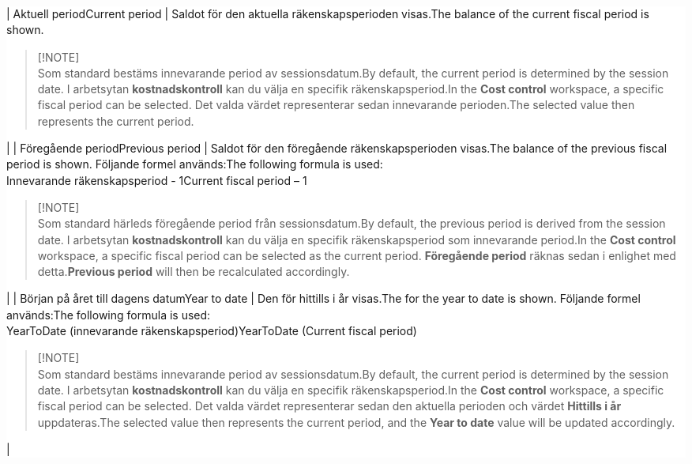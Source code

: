 | <span data-ttu-id="3b538-175">Aktuell period</span><span class="sxs-lookup"><span data-stu-id="3b538-175">Current period</span></span>       | <span data-ttu-id="3b538-176">Saldot för den aktuella räkenskapsperioden visas.</span><span class="sxs-lookup"><span data-stu-id="3b538-176">The balance of the current fiscal period is shown.</span></span><blockquote>[!NOTE]<br><span data-ttu-id="3b538-177">Som standard bestäms innevarande period av sessionsdatum.</span><span class="sxs-lookup"><span data-stu-id="3b538-177">By default, the current period is determined by the session date.</span></span> <span data-ttu-id="3b538-178">I arbetsytan **kostnadskontroll** kan du välja en specifik räkenskapsperiod.</span><span class="sxs-lookup"><span data-stu-id="3b538-178">In the **Cost control** workspace, a specific fiscal period can be selected.</span></span> <span data-ttu-id="3b538-179">Det valda värdet representerar sedan innevarande perioden.</span><span class="sxs-lookup"><span data-stu-id="3b538-179">The selected value then represents the current period.</span></span></blockquote> |
| <span data-ttu-id="3b538-180">Föregående period</span><span class="sxs-lookup"><span data-stu-id="3b538-180">Previous period</span></span>      | <span data-ttu-id="3b538-181">Saldot för den föregående räkenskapsperioden visas.</span><span class="sxs-lookup"><span data-stu-id="3b538-181">The balance of the previous fiscal period is shown.</span></span> <span data-ttu-id="3b538-182">Följande formel används:</span><span class="sxs-lookup"><span data-stu-id="3b538-182">The following formula is used:</span></span><br><span data-ttu-id="3b538-183">Innevarande räkenskapsperiod - 1</span><span class="sxs-lookup"><span data-stu-id="3b538-183">Current fiscal period – 1</span></span><blockquote>[!NOTE]<br><span data-ttu-id="3b538-184">Som standard härleds föregående period från sessionsdatum.</span><span class="sxs-lookup"><span data-stu-id="3b538-184">By default, the previous period is derived from the session date.</span></span> <span data-ttu-id="3b538-185">I arbetsytan **kostnadskontroll** kan du välja en specifik räkenskapsperiod som innevarande period.</span><span class="sxs-lookup"><span data-stu-id="3b538-185">In the **Cost control** workspace, a specific fiscal period can be selected as the current period.</span></span> <span data-ttu-id="3b538-186">**Föregående period** räknas sedan i enlighet med detta.</span><span class="sxs-lookup"><span data-stu-id="3b538-186">**Previous period** will then be recalculated accordingly.</span></span></blockquote> |
| <span data-ttu-id="3b538-187">Början på året till dagens datum</span><span class="sxs-lookup"><span data-stu-id="3b538-187">Year to date</span></span>         | <span data-ttu-id="3b538-188">Den för hittills i år visas.</span><span class="sxs-lookup"><span data-stu-id="3b538-188">The for the year to date is shown.</span></span> <span data-ttu-id="3b538-189">Följande formel används:</span><span class="sxs-lookup"><span data-stu-id="3b538-189">The following formula is used:</span></span><br><span data-ttu-id="3b538-190">YearToDate (innevarande räkenskapsperiod)</span><span class="sxs-lookup"><span data-stu-id="3b538-190">YearToDate (Current fiscal period)</span></span><blockquote>[!NOTE]<br><span data-ttu-id="3b538-191">Som standard bestäms innevarande period av sessionsdatum.</span><span class="sxs-lookup"><span data-stu-id="3b538-191">By default, the current period is determined by the session date.</span></span> <span data-ttu-id="3b538-192">I arbetsytan **kostnadskontroll** kan du välja en specifik räkenskapsperiod.</span><span class="sxs-lookup"><span data-stu-id="3b538-192">In the **Cost control** workspace, a specific fiscal period can be selected.</span></span> <span data-ttu-id="3b538-193">Det valda värdet representerar sedan den aktuella perioden och värdet **Hittills i år** uppdateras.</span><span class="sxs-lookup"><span data-stu-id="3b538-193">The selected value then represents the current period, and the **Year to date** value will be updated accordingly.</span></span></blockquote> |